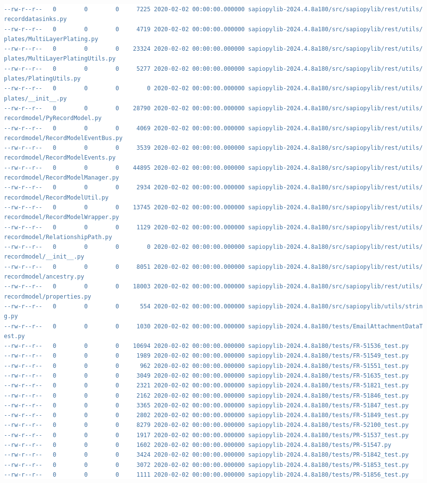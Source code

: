 ```diff
--rw-r--r--   0        0        0     7225 2020-02-02 00:00:00.000000 sapiopylib-2024.4.8a180/src/sapiopylib/rest/utils/recorddatasinks.py
--rw-r--r--   0        0        0     4719 2020-02-02 00:00:00.000000 sapiopylib-2024.4.8a180/src/sapiopylib/rest/utils/plates/MultiLayerPlating.py
--rw-r--r--   0        0        0    23324 2020-02-02 00:00:00.000000 sapiopylib-2024.4.8a180/src/sapiopylib/rest/utils/plates/MultiLayerPlatingUtils.py
--rw-r--r--   0        0        0     5277 2020-02-02 00:00:00.000000 sapiopylib-2024.4.8a180/src/sapiopylib/rest/utils/plates/PlatingUtils.py
--rw-r--r--   0        0        0        0 2020-02-02 00:00:00.000000 sapiopylib-2024.4.8a180/src/sapiopylib/rest/utils/plates/__init__.py
--rw-r--r--   0        0        0    28790 2020-02-02 00:00:00.000000 sapiopylib-2024.4.8a180/src/sapiopylib/rest/utils/recordmodel/PyRecordModel.py
--rw-r--r--   0        0        0     4069 2020-02-02 00:00:00.000000 sapiopylib-2024.4.8a180/src/sapiopylib/rest/utils/recordmodel/RecordModelEventBus.py
--rw-r--r--   0        0        0     3539 2020-02-02 00:00:00.000000 sapiopylib-2024.4.8a180/src/sapiopylib/rest/utils/recordmodel/RecordModelEvents.py
--rw-r--r--   0        0        0    44895 2020-02-02 00:00:00.000000 sapiopylib-2024.4.8a180/src/sapiopylib/rest/utils/recordmodel/RecordModelManager.py
--rw-r--r--   0        0        0     2934 2020-02-02 00:00:00.000000 sapiopylib-2024.4.8a180/src/sapiopylib/rest/utils/recordmodel/RecordModelUtil.py
--rw-r--r--   0        0        0    13745 2020-02-02 00:00:00.000000 sapiopylib-2024.4.8a180/src/sapiopylib/rest/utils/recordmodel/RecordModelWrapper.py
--rw-r--r--   0        0        0     1129 2020-02-02 00:00:00.000000 sapiopylib-2024.4.8a180/src/sapiopylib/rest/utils/recordmodel/RelationshipPath.py
--rw-r--r--   0        0        0        0 2020-02-02 00:00:00.000000 sapiopylib-2024.4.8a180/src/sapiopylib/rest/utils/recordmodel/__init__.py
--rw-r--r--   0        0        0     8051 2020-02-02 00:00:00.000000 sapiopylib-2024.4.8a180/src/sapiopylib/rest/utils/recordmodel/ancestry.py
--rw-r--r--   0        0        0    18003 2020-02-02 00:00:00.000000 sapiopylib-2024.4.8a180/src/sapiopylib/rest/utils/recordmodel/properties.py
--rw-r--r--   0        0        0      554 2020-02-02 00:00:00.000000 sapiopylib-2024.4.8a180/src/sapiopylib/utils/string.py
--rw-r--r--   0        0        0     1030 2020-02-02 00:00:00.000000 sapiopylib-2024.4.8a180/tests/EmailAttachmentDataTest.py
--rw-r--r--   0        0        0    10694 2020-02-02 00:00:00.000000 sapiopylib-2024.4.8a180/tests/FR-51536_test.py
--rw-r--r--   0        0        0     1989 2020-02-02 00:00:00.000000 sapiopylib-2024.4.8a180/tests/FR-51549_test.py
--rw-r--r--   0        0        0      962 2020-02-02 00:00:00.000000 sapiopylib-2024.4.8a180/tests/FR-51551_test.py
--rw-r--r--   0        0        0     3049 2020-02-02 00:00:00.000000 sapiopylib-2024.4.8a180/tests/FR-51635_test.py
--rw-r--r--   0        0        0     2321 2020-02-02 00:00:00.000000 sapiopylib-2024.4.8a180/tests/FR-51821_test.py
--rw-r--r--   0        0        0     2162 2020-02-02 00:00:00.000000 sapiopylib-2024.4.8a180/tests/FR-51846_test.py
--rw-r--r--   0        0        0     3365 2020-02-02 00:00:00.000000 sapiopylib-2024.4.8a180/tests/FR-51847_test.py
--rw-r--r--   0        0        0     2802 2020-02-02 00:00:00.000000 sapiopylib-2024.4.8a180/tests/FR-51849_test.py
--rw-r--r--   0        0        0     8279 2020-02-02 00:00:00.000000 sapiopylib-2024.4.8a180/tests/FR-52100_test.py
--rw-r--r--   0        0        0     1917 2020-02-02 00:00:00.000000 sapiopylib-2024.4.8a180/tests/PR-51537_test.py
--rw-r--r--   0        0        0     1602 2020-02-02 00:00:00.000000 sapiopylib-2024.4.8a180/tests/PR-51547.py
--rw-r--r--   0        0        0     3424 2020-02-02 00:00:00.000000 sapiopylib-2024.4.8a180/tests/PR-51842_test.py
--rw-r--r--   0        0        0     3072 2020-02-02 00:00:00.000000 sapiopylib-2024.4.8a180/tests/PR-51853_test.py
--rw-r--r--   0        0        0     1111 2020-02-02 00:00:00.000000 sapiopylib-2024.4.8a180/tests/PR-51856_test.py
```